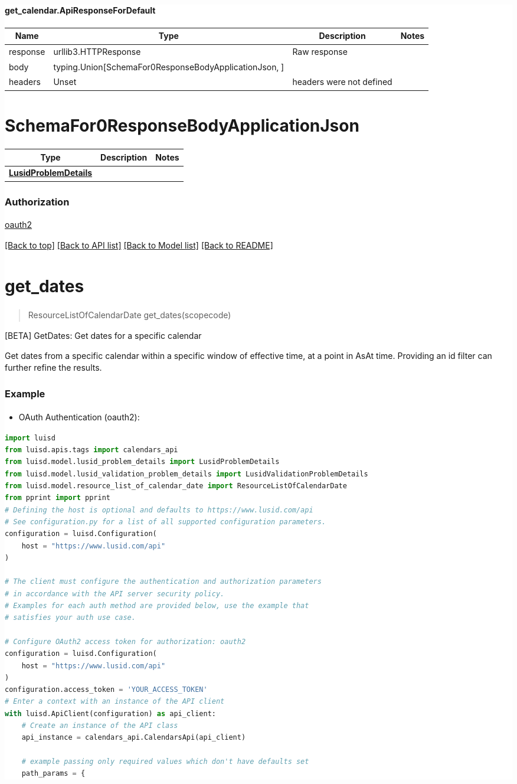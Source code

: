 
#### get_calendar.ApiResponseForDefault
Name | Type | Description  | Notes
------------- | ------------- | ------------- | -------------
response | urllib3.HTTPResponse | Raw response |
body | typing.Union[SchemaFor0ResponseBodyApplicationJson, ] |  |
headers | Unset | headers were not defined |

# SchemaFor0ResponseBodyApplicationJson
Type | Description  | Notes
------------- | ------------- | -------------
[**LusidProblemDetails**](../../models/LusidProblemDetails.md) |  | 


### Authorization

[oauth2](../../../README.md#oauth2)

[[Back to top]](#__pageTop) [[Back to API list]](../../../README.md#documentation-for-api-endpoints) [[Back to Model list]](../../../README.md#documentation-for-models) [[Back to README]](../../../README.md)

# **get_dates**
<a name="get_dates"></a>
> ResourceListOfCalendarDate get_dates(scopecode)

[BETA] GetDates: Get dates for a specific calendar

Get dates from a specific calendar within a specific window of effective time, at a point in AsAt time.  Providing an id filter can further refine the results.

### Example

* OAuth Authentication (oauth2):
```python
import luisd
from luisd.apis.tags import calendars_api
from luisd.model.lusid_problem_details import LusidProblemDetails
from luisd.model.lusid_validation_problem_details import LusidValidationProblemDetails
from luisd.model.resource_list_of_calendar_date import ResourceListOfCalendarDate
from pprint import pprint
# Defining the host is optional and defaults to https://www.lusid.com/api
# See configuration.py for a list of all supported configuration parameters.
configuration = luisd.Configuration(
    host = "https://www.lusid.com/api"
)

# The client must configure the authentication and authorization parameters
# in accordance with the API server security policy.
# Examples for each auth method are provided below, use the example that
# satisfies your auth use case.

# Configure OAuth2 access token for authorization: oauth2
configuration = luisd.Configuration(
    host = "https://www.lusid.com/api"
)
configuration.access_token = 'YOUR_ACCESS_TOKEN'
# Enter a context with an instance of the API client
with luisd.ApiClient(configuration) as api_client:
    # Create an instance of the API class
    api_instance = calendars_api.CalendarsApi(api_client)

    # example passing only required values which don't have defaults set
    path_params = {
```